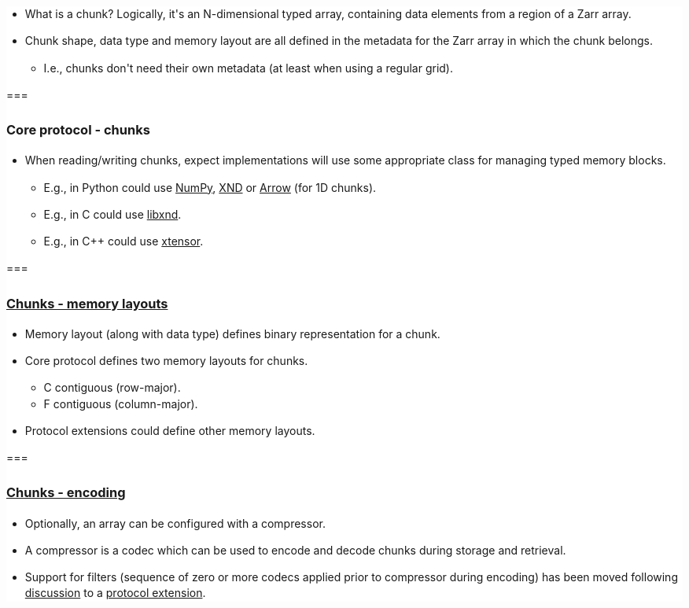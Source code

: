 * What is a chunk? Logically, it's an N-dimensional typed array,
  containing data elements from a region of a Zarr array.

* Chunk shape, data type and memory layout are all defined in the
  metadata for the Zarr array in which the chunk belongs.
  
  * I.e., chunks don't need their own metadata (at least when using a
    regular grid).

===

### Core protocol - chunks

* When reading/writing chunks, expect implementations will use some
  appropriate class for managing typed memory blocks.
  
  * E.g., in Python could use
    [NumPy](https://docs.scipy.org/doc/numpy/reference/arrays.ndarray.html),
    [XND](https://xnd.readthedocs.io/en/latest/xnd/index.html) or
    [Arrow](https://arrow.apache.org/docs/python/data.html#arrays)
    (for 1D chunks).
	
  * E.g., in C could use
    [libxnd](https://xnd.readthedocs.io/en/latest/libxnd/index.html).
  
  * E.g., in C++ could use
    [xtensor](https://xtensor.readthedocs.io/en/latest/container.html#arrays-and-tensors).

===

### [Chunks - memory layouts](https://zarr-specs.readthedocs.io/en/core-protocol-v3.0-dev/protocol/core/v3.0.html#id6)

* Memory layout (along with data type) defines binary representation
  for a chunk.

* Core protocol defines two memory layouts for chunks.

  * C contiguous (row-major).
  * F contiguous (column-major).
  
* Protocol extensions could define other memory layouts.

===

### [Chunks - encoding](https://zarr-specs.readthedocs.io/en/core-protocol-v3.0-dev/protocol/core/v3.0.html#chunk-encoding)

* Optionally, an array can be configured with a compressor.

* A compressor is a codec which can be used to encode and decode
  chunks during storage and retrieval.
  
* Support for filters (sequence of zero or more codecs applied prior
  to compressor during encoding) has been moved following
  [discussion](https://github.com/zarr-developers/zarr-specs/issues/38)
  to a [protocol
  extension](https://zarr-specs.readthedocs.io/en/core-protocol-v3.0-dev/protocol/extensions/filters/v1.0.html).
